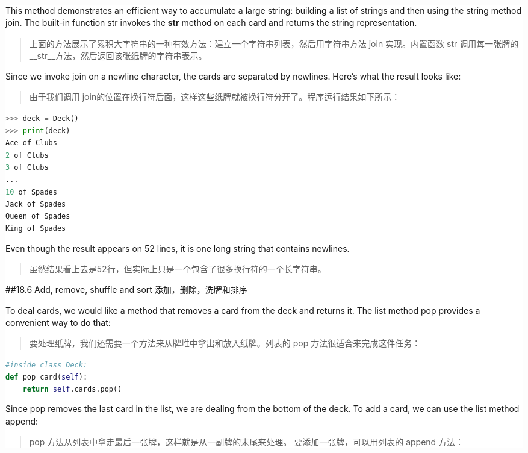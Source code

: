 

This method demonstrates an efficient way to accumulate a large string: building a list of strings and then using the string method join. The built-in function str invokes the __str__ method on each card and returns the string representation.
>上面的方法展示了累积大字符串的一种有效方法：建立一个字符串列表，然后用字符串方法 join 实现。内置函数 str 调用每一张牌的__str__方法，然后返回该张纸牌的字符串表示。



Since we invoke join on a newline character, the cards are separated by newlines. Here’s what the result looks like:
>由于我们调用 join的位置在换行符后面，这样这些纸牌就被换行符分开了。程序运行结果如下所示：





```Python
>>> deck = Deck()
>>> print(deck)
Ace of Clubs
2 of Clubs
3 of Clubs
...
10 of Spades
Jack of Spades
Queen of Spades
King of Spades
```





Even though the result appears on 52 lines, it is one long string that contains newlines.
>虽然结果看上去是52行，但实际上只是一个包含了很多换行符的一个长字符串。




##18.6  Add, remove, shuffle and sort 添加，删除，洗牌和排序






To deal cards, we would like a method that removes a card from the deck and returns it. The list method pop provides a convenient way to do that:
>要处理纸牌，我们还需要一个方法来从牌堆中拿出和放入纸牌。列表的 pop 方法很适合来完成这件任务：



```Python
#inside class Deck:
def pop_card(self):
	return self.cards.pop()
```






Since pop removes the last card in the list, we are dealing from the bottom of the deck.
To add a card, we can use the list method append:
> pop 方法从列表中拿走最后一张牌，这样就是从一副牌的末尾来处理。
> 要添加一张牌，可以用列表的 append 方法：
